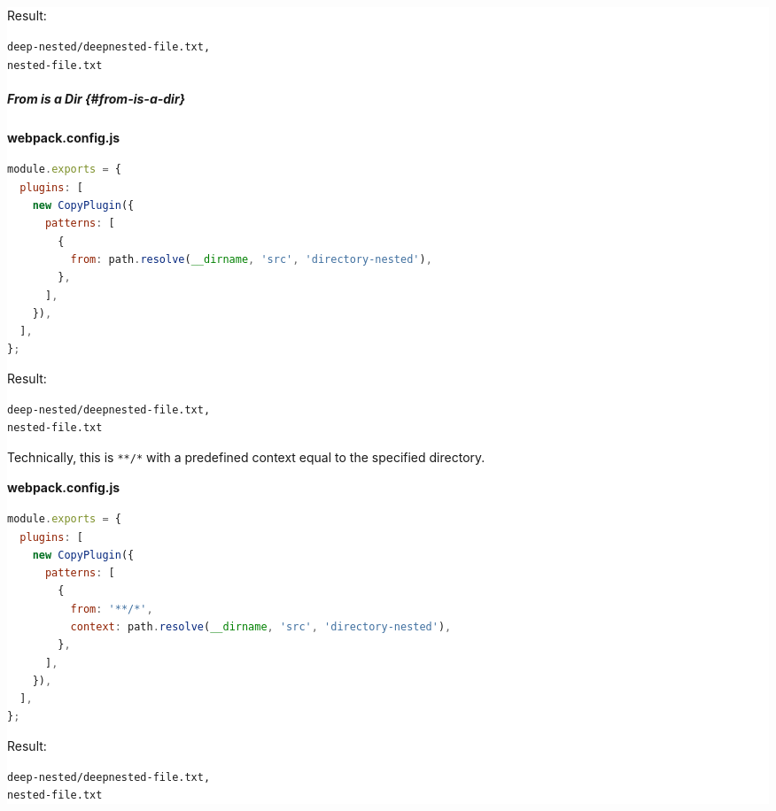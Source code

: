 Result:

```txt
deep-nested/deepnested-file.txt,
nested-file.txt
```

##### From is a Dir {#from-is-a-dir}

**webpack.config.js**

```js
module.exports = {
  plugins: [
    new CopyPlugin({
      patterns: [
        {
          from: path.resolve(__dirname, 'src', 'directory-nested'),
        },
      ],
    }),
  ],
};
```

Result:

```txt
deep-nested/deepnested-file.txt,
nested-file.txt
```

Technically, this is `**/*` with a predefined context equal to the specified directory.

**webpack.config.js**

```js
module.exports = {
  plugins: [
    new CopyPlugin({
      patterns: [
        {
          from: '**/*',
          context: path.resolve(__dirname, 'src', 'directory-nested'),
        },
      ],
    }),
  ],
};
```

Result:

```txt
deep-nested/deepnested-file.txt,
nested-file.txt
```
